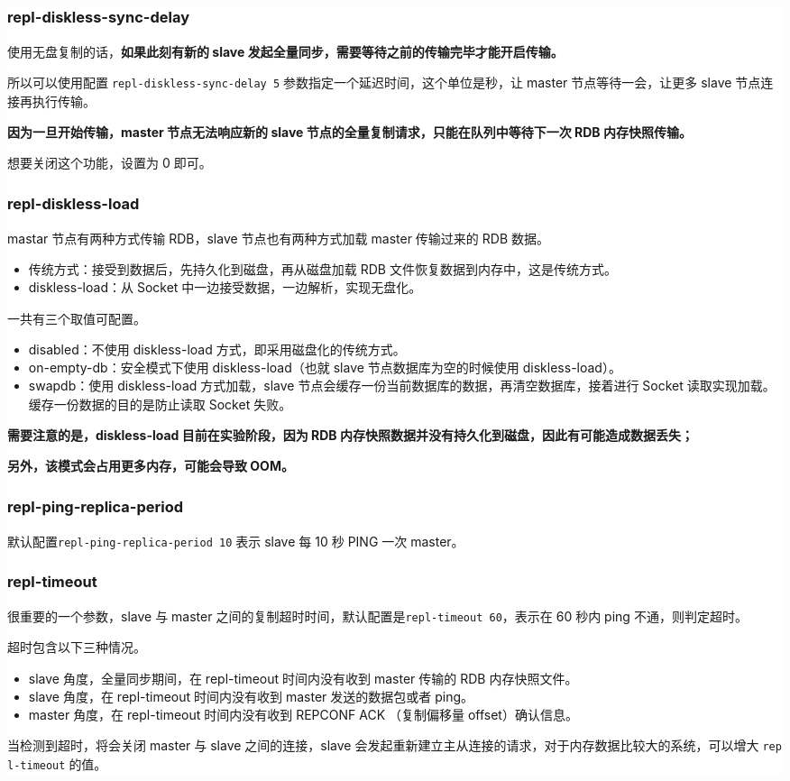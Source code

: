 ### repl-diskless-sync-delay

使用无盘复制的话，**如果此刻有新的 slave 发起全量同步，需要等待之前的传输完毕才能开启传输。**



所以可以使用配置 `repl-diskless-sync-delay 5` 参数指定一个延迟时间，这个单位是秒，让 master 节点等待一会，让更多 slave 节点连接再执行传输。



**因为一旦开始传输，master 节点无法响应新的 slave 节点的全量复制请求，只能在队列中等待下一次 RDB 内存快照传输。**



想要关闭这个功能，设置为 0 即可。

### repl-diskless-load

mastar 节点有两种方式传输 RDB，slave 节点也有两种方式加载 master 传输过来的 RDB 数据。



- 传统方式：接受到数据后，先持久化到磁盘，再从磁盘加载 RDB 文件恢复数据到内存中，这是传统方式。
- diskless-load：从 Socket 中一边接受数据，一边解析，实现无盘化。



一共有三个取值可配置。



- disabled：不使用 diskless-load 方式，即采用磁盘化的传统方式。
- on-empty-db：安全模式下使用 diskless-load（也就 slave 节点数据库为空的时候使用 diskless-load）。
- swapdb：使用 diskless-load 方式加载，slave 节点会缓存一份当前数据库的数据，再清空数据库，接着进行 Socket 读取实现加载。缓存一份数据的目的是防止读取 Socket 失败。



**需要注意的是，diskless-load 目前在实验阶段，因为 RDB 内存快照数据并没有持久化到磁盘，因此有可能造成数据丢失；**



**另外，该模式会占用更多内存，可能会导致 OOM。**

### repl-ping-replica-period

默认配置`repl-ping-replica-period 10` 表示 slave 每 10 秒 PING 一次 master。

### repl-timeout

很重要的一个参数，slave 与 master 之间的复制超时时间，默认配置是`repl-timeout 60`，表示在 60 秒内 ping 不通，则判定超时。



超时包含以下三种情况。



- slave 角度，全量同步期间，在 repl-timeout 时间内没有收到 master 传输的 RDB 内存快照文件。
- slave 角度，在 repl-timeout 时间内没有收到 master 发送的数据包或者 ping。
- master 角度，在 repl-timeout 时间内没有收到 REPCONF ACK （复制偏移量 offset）确认信息。



当检测到超时，将会关闭 master 与 slave 之间的连接，slave 会发起重新建立主从连接的请求，对于内存数据比较大的系统，可以增大 `repl-timeout` 的值。

